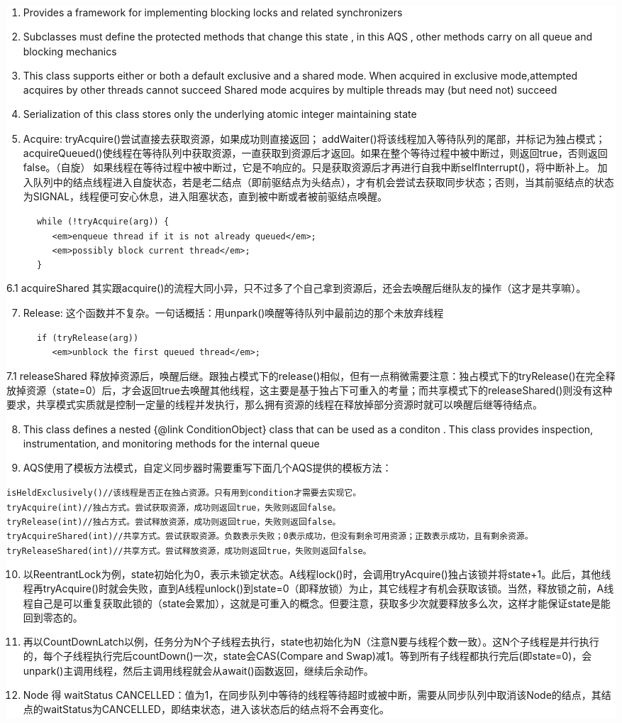 1. Provides a framework for implementing blocking locks and related synchronizers
2. Subclasses must define the protected methods that change this state , in this AQS , other methods carry on all queue and blocking mechanics
3. This class supports either or both a default exclusive and a shared mode.
When acquired in exclusive mode,attempted acquires by other threads cannot succeed
Shared mode acquires by multiple threads may (but need not) succeed
5. Serialization of this class stores only the underlying atomic integer maintaining state

6. Acquire:
tryAcquire()尝试直接去获取资源，如果成功则直接返回；
addWaiter()将该线程加入等待队列的尾部，并标记为独占模式；
acquireQueued()使线程在等待队列中获取资源，一直获取到资源后才返回。如果在整个等待过程中被中断过，则返回true，否则返回false。（自旋）
如果线程在等待过程中被中断过，它是不响应的。只是获取资源后才再进行自我中断selfInterrupt()，将中断补上。
加入队列中的结点线程进入自旋状态，若是老二结点（即前驱结点为头结点），才有机会尝试去获取同步状态；否则，当其前驱结点的状态为SIGNAL，线程便可安心休息，进入阻塞状态，直到被中断或者被前驱结点唤醒。
```
      while (!tryAcquire(arg)) {
         <em>enqueue thread if it is not already queued</em>;
         <em>possibly block current thread</em>;
      }
``` 
6.1 acquireShared
其实跟acquire()的流程大同小异，只不过多了个自己拿到资源后，还会去唤醒后继队友的操作（这才是共享嘛）。


7. Release:
这个函数并不复杂。一句话概括：用unpark()唤醒等待队列中最前边的那个未放弃线程
```
      if (tryRelease(arg))
         <em>unblock the first queued thread</em>;
```
7.1 releaseShared
释放掉资源后，唤醒后继。跟独占模式下的release()相似，但有一点稍微需要注意：独占模式下的tryRelease()在完全释放掉资源（state=0）后，才会返回true去唤醒其他线程，这主要是基于独占下可重入的考量；而共享模式下的releaseShared()则没有这种要求，共享模式实质就是控制一定量的线程并发执行，那么拥有资源的线程在释放掉部分资源时就可以唤醒后继等待结点。

8. This class defines a nested {@link ConditionObject} class that can be used as a conditon .
This class provides inspection, instrumentation, and monitoring methods for the internal queue

9. AQS使用了模板方法模式，自定义同步器时需要重写下面几个AQS提供的模板方法：
```
isHeldExclusively()//该线程是否正在独占资源。只有用到condition才需要去实现它。
tryAcquire(int)//独占方式。尝试获取资源，成功则返回true，失败则返回false。
tryRelease(int)//独占方式。尝试释放资源，成功则返回true，失败则返回false。
tryAcquireShared(int)//共享方式。尝试获取资源。负数表示失败；0表示成功，但没有剩余可用资源；正数表示成功，且有剩余资源。
tryReleaseShared(int)//共享方式。尝试释放资源，成功则返回true，失败则返回false。
```
10. 以ReentrantLock为例，state初始化为0，表示未锁定状态。A线程lock()时，会调用tryAcquire()独占该锁并将state+1。此后，其他线程再tryAcquire()时就会失败，直到A线程unlock()到state=0（即释放锁）为止，其它线程才有机会获取该锁。当然，释放锁之前，A线程自己是可以重复获取此锁的（state会累加），这就是可重入的概念。但要注意，获取多少次就要释放多么次，这样才能保证state是能回到零态的。

11. 再以CountDownLatch以例，任务分为N个子线程去执行，state也初始化为N（注意N要与线程个数一致）。这N个子线程是并行执行的，每个子线程执行完后countDown()一次，state会CAS(Compare and Swap)减1。等到所有子线程都执行完后(即state=0)，会unpark()主调用线程，然后主调用线程就会从await()函数返回，继续后余动作。

12. Node 得 waitStatus
CANCELLED：值为1，在同步队列中等待的线程等待超时或被中断，需要从同步队列中取消该Node的结点，其结点的waitStatus为CANCELLED，即结束状态，进入该状态后的结点将不会再变化。
